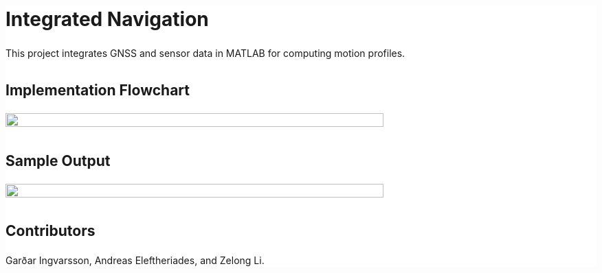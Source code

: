 # Integrated Navigation
This project integrates GNSS and sensor data in MATLAB for computing motion profiles.
## Implementation Flowchart
<img src="https://github.com/XDDz123/integrated-navigation/assets/20507222/629daf2c-3267-4e69-b4f7-7ea006b25781" width="80%" height="80%"> 

## Sample Output
<img src="https://github.com/XDDz123/integrated-navigation/assets/20507222/00b0e88a-600e-4484-8cf7-d9dbf1ba622d" width="80%" height="80%"> 

## Contributors
Garðar Ingvarsson, Andreas Eleftheriades, and Zelong Li.
